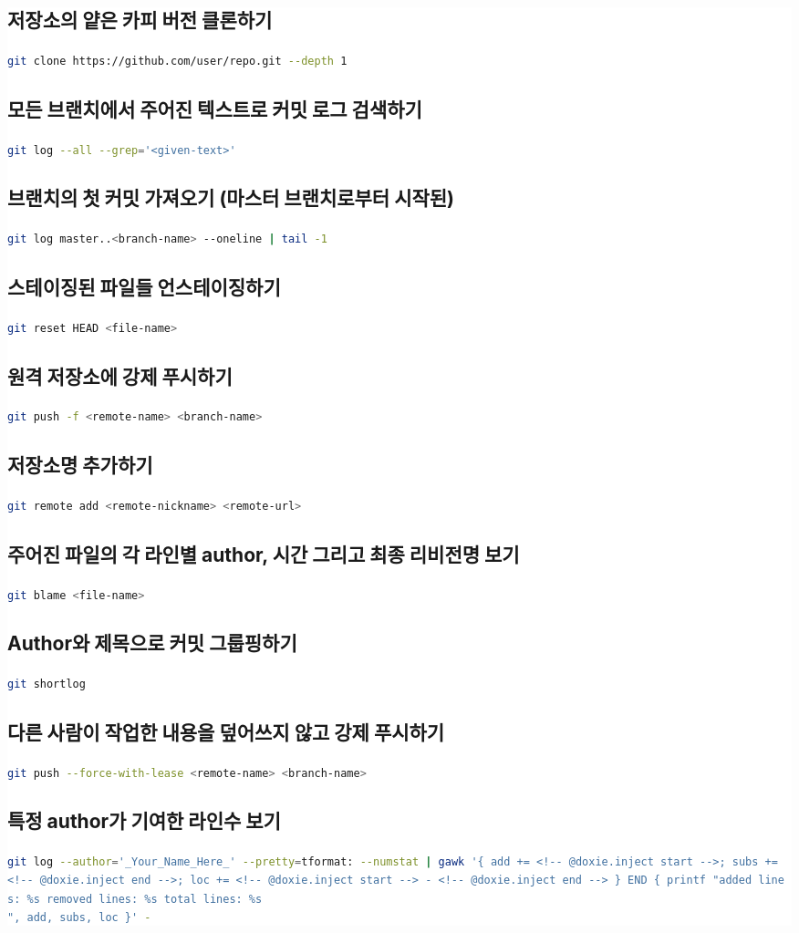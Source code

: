 ## 저장소의 얕은 카피 버전 클론하기
```sh
git clone https://github.com/user/repo.git --depth 1
```

## 모든 브랜치에서 주어진 텍스트로 커밋 로그 검색하기
```sh
git log --all --grep='<given-text>'
```

## 브랜치의 첫 커밋 가져오기 (마스터 브랜치로부터 시작된)
```sh
git log master..<branch-name> --oneline | tail -1
```

## 스테이징된 파일들 언스테이징하기
```sh
git reset HEAD <file-name>
```

## 원격 저장소에 강제 푸시하기
```sh
git push -f <remote-name> <branch-name>
```

## 저장소명 추가하기
```sh
git remote add <remote-nickname> <remote-url>
```

## 주어진 파일의 각 라인별 author, 시간 그리고 최종 리비전명 보기
```sh
git blame <file-name>
```

## Author와 제목으로 커밋 그룹핑하기
```sh
git shortlog
```

## 다른 사람이 작업한 내용을 덮어쓰지 않고 강제 푸시하기
```sh
git push --force-with-lease <remote-name> <branch-name>
```

## 특정 author가 기여한 라인수 보기
```sh
git log --author='_Your_Name_Here_' --pretty=tformat: --numstat | gawk '{ add += <!-- @doxie.inject start -->; subs += <!-- @doxie.inject end -->; loc += <!-- @doxie.inject start --> - <!-- @doxie.inject end --> } END { printf "added lines: %s removed lines: %s total lines: %s
", add, subs, loc }' -
```

